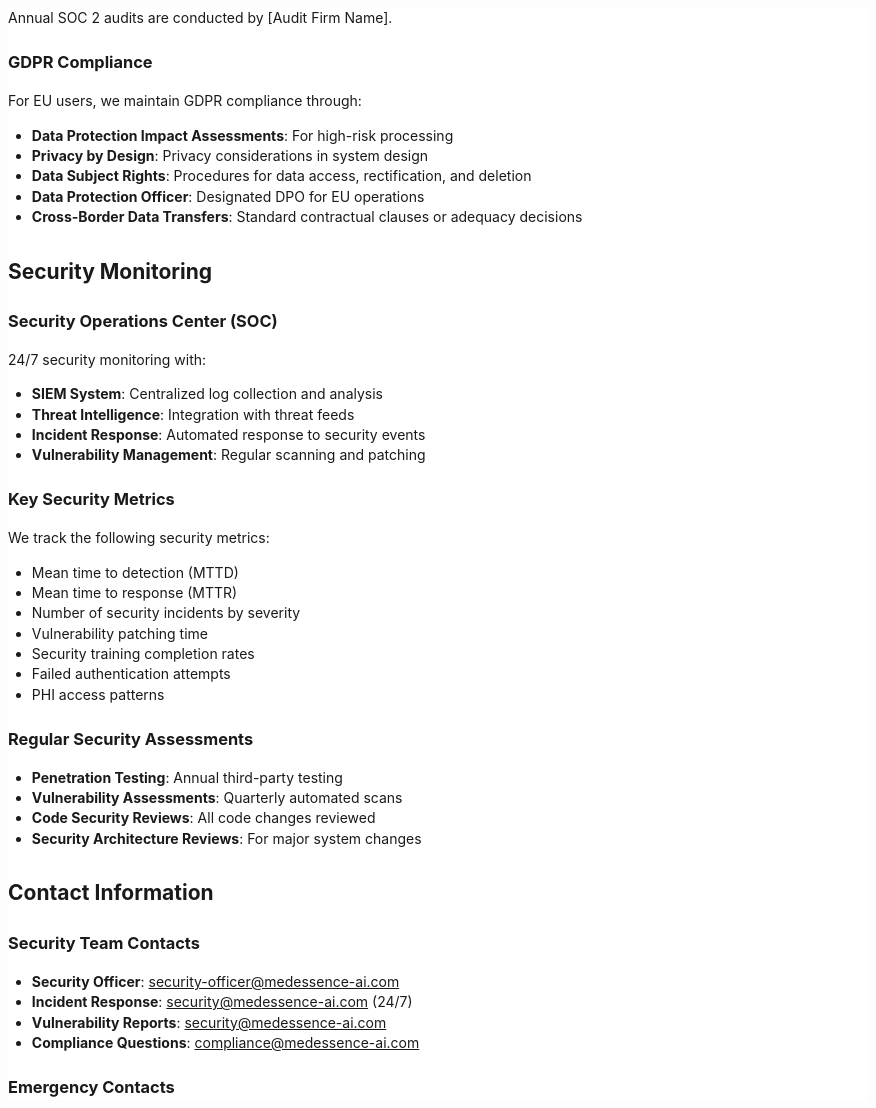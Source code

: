 Annual SOC 2 audits are conducted by [Audit Firm Name].

### GDPR Compliance

For EU users, we maintain GDPR compliance through:

- **Data Protection Impact Assessments**: For high-risk processing
- **Privacy by Design**: Privacy considerations in system design
- **Data Subject Rights**: Procedures for data access, rectification, and deletion
- **Data Protection Officer**: Designated DPO for EU operations
- **Cross-Border Data Transfers**: Standard contractual clauses or adequacy decisions

## Security Monitoring

### Security Operations Center (SOC)

24/7 security monitoring with:

- **SIEM System**: Centralized log collection and analysis
- **Threat Intelligence**: Integration with threat feeds
- **Incident Response**: Automated response to security events
- **Vulnerability Management**: Regular scanning and patching

### Key Security Metrics

We track the following security metrics:

- Mean time to detection (MTTD)
- Mean time to response (MTTR)
- Number of security incidents by severity
- Vulnerability patching time
- Security training completion rates
- Failed authentication attempts
- PHI access patterns

### Regular Security Assessments

- **Penetration Testing**: Annual third-party testing
- **Vulnerability Assessments**: Quarterly automated scans
- **Code Security Reviews**: All code changes reviewed
- **Security Architecture Reviews**: For major system changes

## Contact Information

### Security Team Contacts

- **Security Officer**: security-officer@medessence-ai.com
- **Incident Response**: security@medessence-ai.com (24/7)
- **Vulnerability Reports**: security@medessence-ai.com
- **Compliance Questions**: compliance@medessence-ai.com

### Emergency Contacts
